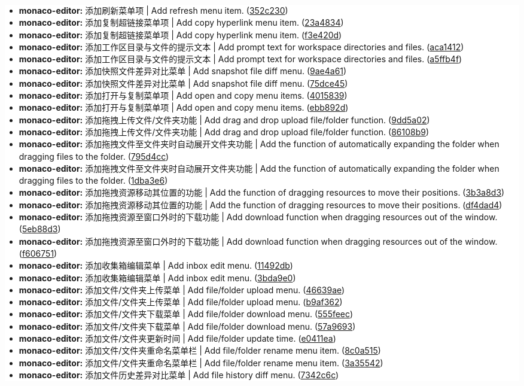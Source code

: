 * **monaco-editor:** 添加刷新菜单项 | Add refresh menu item. ([352c230](https://github.com/Zuoqiu-Yingyi/siyuan-plugin-jupyter-client/commit/352c2304ccff30295930655a71e0081be95c94f3))
* **monaco-editor:** 添加复制超链接菜单项 | Add copy hyperlink menu item. ([23a4834](https://github.com/Zuoqiu-Yingyi/siyuan-plugin-jupyter-client/commit/23a4834081ec5aa4a0c235541461d10c270bdf15))
* **monaco-editor:** 添加复制超链接菜单项 | Add copy hyperlink menu item. ([f3e420d](https://github.com/Zuoqiu-Yingyi/siyuan-plugin-jupyter-client/commit/f3e420d656c469dc1c106972a21996d48fab82d9))
* **monaco-editor:** 添加工作区目录与文件的提示文本 | Add prompt text for workspace directories and files. ([aca1412](https://github.com/Zuoqiu-Yingyi/siyuan-plugin-jupyter-client/commit/aca1412783b65c41bc40eb4c302f96bc3c8ad380))
* **monaco-editor:** 添加工作区目录与文件的提示文本 | Add prompt text for workspace directories and files. ([a5ffb4f](https://github.com/Zuoqiu-Yingyi/siyuan-plugin-jupyter-client/commit/a5ffb4fe8f01d3a863e2a52526cca3466366d8e4))
* **monaco-editor:** 添加快照文件差异对比菜单 | Add snapshot file diff menu. ([9ae4a61](https://github.com/Zuoqiu-Yingyi/siyuan-plugin-jupyter-client/commit/9ae4a61168982e60b150950e85c7f72f2f99870b))
* **monaco-editor:** 添加快照文件差异对比菜单 | Add snapshot file diff menu. ([75dce45](https://github.com/Zuoqiu-Yingyi/siyuan-plugin-jupyter-client/commit/75dce450639fa2bda85a1a5a39a07be00e8f76a8))
* **monaco-editor:** 添加打开与复制菜单项 | Add open and copy menu items. ([4015839](https://github.com/Zuoqiu-Yingyi/siyuan-plugin-jupyter-client/commit/4015839af4c1ed66ea8a08986dfcf8dad4f06f14))
* **monaco-editor:** 添加打开与复制菜单项 | Add open and copy menu items. ([ebb892d](https://github.com/Zuoqiu-Yingyi/siyuan-plugin-jupyter-client/commit/ebb892d13b80c06ca141da02694b3f37cc436528))
* **monaco-editor:** 添加拖拽上传文件/文件夹功能 | Add drag and drop upload file/folder function. ([9dd5a02](https://github.com/Zuoqiu-Yingyi/siyuan-plugin-jupyter-client/commit/9dd5a02c4d6bc5bbaa3cc71223f6fb8eb59dc536))
* **monaco-editor:** 添加拖拽上传文件/文件夹功能 | Add drag and drop upload file/folder function. ([86108b9](https://github.com/Zuoqiu-Yingyi/siyuan-plugin-jupyter-client/commit/86108b93e13f62162a69a1e2b1b52f7bccbc3d03))
* **monaco-editor:** 添加拖拽文件至文件夹时自动展开文件夹功能 | Add the function of automatically expanding the folder when dragging files to the folder. ([795d4cc](https://github.com/Zuoqiu-Yingyi/siyuan-plugin-jupyter-client/commit/795d4cc3dcbe46e2df75fcc4a8d03e97a49af02e))
* **monaco-editor:** 添加拖拽文件至文件夹时自动展开文件夹功能 | Add the function of automatically expanding the folder when dragging files to the folder. ([1dba3e6](https://github.com/Zuoqiu-Yingyi/siyuan-plugin-jupyter-client/commit/1dba3e6762991ab60b0e77e31f2ffc7767d72e1f))
* **monaco-editor:** 添加拖拽资源移动其位置的功能 | Add the function of dragging resources to move their positions. ([3b3a8d3](https://github.com/Zuoqiu-Yingyi/siyuan-plugin-jupyter-client/commit/3b3a8d3b6258f6337fe684d6dd59745ebb7c31bc))
* **monaco-editor:** 添加拖拽资源移动其位置的功能 | Add the function of dragging resources to move their positions. ([df4dad4](https://github.com/Zuoqiu-Yingyi/siyuan-plugin-jupyter-client/commit/df4dad46c7c7e513a6ec7fe5250461438a94f77c))
* **monaco-editor:** 添加拖拽资源至窗口外时的下载功能 | Add download function when dragging resources out of the window. ([5eb88d3](https://github.com/Zuoqiu-Yingyi/siyuan-plugin-jupyter-client/commit/5eb88d3618bd4dec4c7ed357d5453288e9c6e89e))
* **monaco-editor:** 添加拖拽资源至窗口外时的下载功能 | Add download function when dragging resources out of the window. ([f606751](https://github.com/Zuoqiu-Yingyi/siyuan-plugin-jupyter-client/commit/f6067516d4b356edee4903840f02de1f41c4de66))
* **monaco-editor:** 添加收集箱编辑菜单 | Add inbox edit menu. ([11492db](https://github.com/Zuoqiu-Yingyi/siyuan-plugin-jupyter-client/commit/11492dbb3cbf109f41ea906785692ba3825d770e))
* **monaco-editor:** 添加收集箱编辑菜单 | Add inbox edit menu. ([3bda9e0](https://github.com/Zuoqiu-Yingyi/siyuan-plugin-jupyter-client/commit/3bda9e07c8636dbf7d410ad32b7d45d6c4e8d645))
* **monaco-editor:** 添加文件/文件夹上传菜单 | Add file/folder upload menu. ([46639ae](https://github.com/Zuoqiu-Yingyi/siyuan-plugin-jupyter-client/commit/46639ae6eb40f86cb36e2ec76e2b528230b2835c))
* **monaco-editor:** 添加文件/文件夹上传菜单 | Add file/folder upload menu. ([b9af362](https://github.com/Zuoqiu-Yingyi/siyuan-plugin-jupyter-client/commit/b9af36283d8322c5e2ec32688823c099e0b264f2))
* **monaco-editor:** 添加文件/文件夹下载菜单 | Add file/folder download menu. ([555feec](https://github.com/Zuoqiu-Yingyi/siyuan-plugin-jupyter-client/commit/555feec7ffc0b25cb83a54e80b302e532f07a9a4))
* **monaco-editor:** 添加文件/文件夹下载菜单 | Add file/folder download menu. ([57a9693](https://github.com/Zuoqiu-Yingyi/siyuan-plugin-jupyter-client/commit/57a969355ec973b8d545e5e04bf4c8eb9baa329d))
* **monaco-editor:** 添加文件/文件夹更新时间 | Add file/folder update time. ([e0411ea](https://github.com/Zuoqiu-Yingyi/siyuan-plugin-jupyter-client/commit/e0411eac6035069f0217e7d17f8a112a7490eeb2))
* **monaco-editor:** 添加文件/文件夹重命名菜单栏 | Add file/folder rename menu item. ([8c0a515](https://github.com/Zuoqiu-Yingyi/siyuan-plugin-jupyter-client/commit/8c0a5150419389d47bce9ce9e037bbbd1647d86e))
* **monaco-editor:** 添加文件/文件夹重命名菜单栏 | Add file/folder rename menu item. ([3a35542](https://github.com/Zuoqiu-Yingyi/siyuan-plugin-jupyter-client/commit/3a355424615dbfa5e95f20c508b5effae0e96fa7))
* **monaco-editor:** 添加文件历史差异对比菜单 | Add file history diff menu. ([7342c6c](https://github.com/Zuoqiu-Yingyi/siyuan-plugin-jupyter-client/commit/7342c6c76a62117f07f77d9626db80f1356bd973))